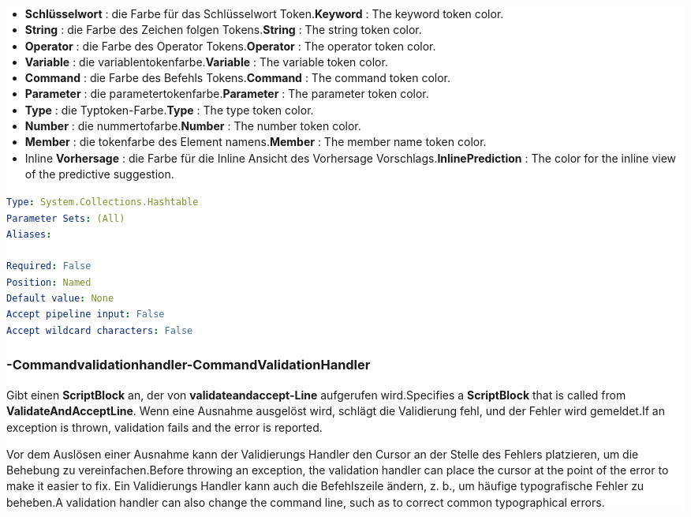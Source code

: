 - <span data-ttu-id="106d9-175">**Schlüsselwort** : die Farbe für das Schlüsselwort Token.</span><span class="sxs-lookup"><span data-stu-id="106d9-175">**Keyword** : The keyword token color.</span></span>
- <span data-ttu-id="106d9-176">**String** : die Farbe des Zeichen folgen Tokens.</span><span class="sxs-lookup"><span data-stu-id="106d9-176">**String** : The string token color.</span></span>
- <span data-ttu-id="106d9-177">**Operator** : die Farbe des Operator Tokens.</span><span class="sxs-lookup"><span data-stu-id="106d9-177">**Operator** : The operator token color.</span></span>
- <span data-ttu-id="106d9-178">**Variable** : die variablentokenfarbe.</span><span class="sxs-lookup"><span data-stu-id="106d9-178">**Variable** : The variable token color.</span></span>
- <span data-ttu-id="106d9-179">**Command** : die Farbe des Befehls Tokens.</span><span class="sxs-lookup"><span data-stu-id="106d9-179">**Command** : The command token color.</span></span>
- <span data-ttu-id="106d9-180">**Parameter** : die parametertokenfarbe.</span><span class="sxs-lookup"><span data-stu-id="106d9-180">**Parameter** : The parameter token color.</span></span>
- <span data-ttu-id="106d9-181">**Type** : die Typtoken-Farbe.</span><span class="sxs-lookup"><span data-stu-id="106d9-181">**Type** : The type token color.</span></span>
- <span data-ttu-id="106d9-182">**Number** : die nummertofarbe.</span><span class="sxs-lookup"><span data-stu-id="106d9-182">**Number** : The number token color.</span></span>
- <span data-ttu-id="106d9-183">**Member** : die tokenfarbe des Element namens.</span><span class="sxs-lookup"><span data-stu-id="106d9-183">**Member** : The member name token color.</span></span>
- <span data-ttu-id="106d9-184">Inline **Vorhersage** : die Farbe für die Inline Ansicht des Vorhersage Vorschlags.</span><span class="sxs-lookup"><span data-stu-id="106d9-184">**InlinePrediction** : The color for the inline view of the predictive suggestion.</span></span>

```yaml
Type: System.Collections.Hashtable
Parameter Sets: (All)
Aliases:

Required: False
Position: Named
Default value: None
Accept pipeline input: False
Accept wildcard characters: False
```

### <span data-ttu-id="106d9-185">-Commandvalidationhandler</span><span class="sxs-lookup"><span data-stu-id="106d9-185">-CommandValidationHandler</span></span>

<span data-ttu-id="106d9-186">Gibt einen **ScriptBlock** an, der von **validateandaccept-Line** aufgerufen wird.</span><span class="sxs-lookup"><span data-stu-id="106d9-186">Specifies a **ScriptBlock** that is called from **ValidateAndAcceptLine**.</span></span> <span data-ttu-id="106d9-187">Wenn eine Ausnahme ausgelöst wird, schlägt die Validierung fehl, und der Fehler wird gemeldet.</span><span class="sxs-lookup"><span data-stu-id="106d9-187">If an exception is thrown, validation fails and the error is reported.</span></span>

<span data-ttu-id="106d9-188">Vor dem Auslösen einer Ausnahme kann der Validierungs Handler den Cursor an der Stelle des Fehlers platzieren, um die Behebung zu vereinfachen.</span><span class="sxs-lookup"><span data-stu-id="106d9-188">Before throwing an exception, the validation handler can place the cursor at the point of the error to make it easier to fix.</span></span> <span data-ttu-id="106d9-189">Ein Validierungs Handler kann auch die Befehlszeile ändern, z. b., um häufige typografische Fehler zu beheben.</span><span class="sxs-lookup"><span data-stu-id="106d9-189">A validation handler can also change the command line, such as to correct common typographical errors.</span></span>
